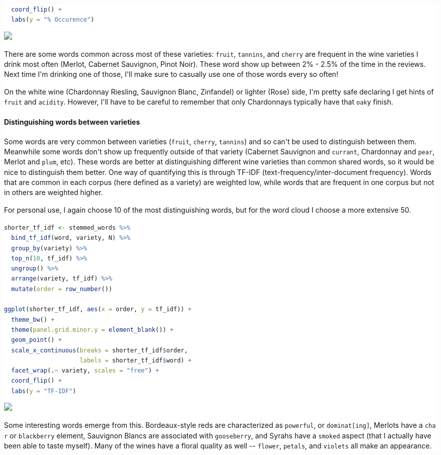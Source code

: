 ``` r
  coord_flip() + 
  labs(y = "% Occurence")
```

<img src="{{ site.baseurl }}/images/Wine%20Reviews/unnamed-chunk-9-1.png" width="100%" />

There are some words common across most of these varieties: `fruit`, `tannins`, and `cherry` are frequent in the wine varieties I drink most often (Merlot, Cabernet Sauvignon, Pinot Noir). These word show up between 2% - 2.5% of the time in the reviews. Next time I'm drinking one of those, I'll make sure to casually use one of those words every so often!

On the white wine (Chardonnay Riesling, Sauvignon Blanc, Zinfandel) or lighter (Rose) side, I'm pretty safe declaring I get hints of `fruit` and `acidity`. However, I'll have to be careful to remember that only Chardonnays typically have that `oak`y finish.

#### Distinguishing words between varieties

Some words are very common between varieties (`fruit`, `cherry`, `tannins`) and so can't be used to distinguish between them. Meanwhile some words don't show up frequently outside of that variety (Cabernet Sauvignon and `currant`, Chardonnay and `pear`, Merlot and `plum`, etc). These words are better at distinguishing different wine varieties than common shared words, so it would be nice to distinguish them better. One way of quantifying this is through TF-IDF (text-frequency/inter-document frequency). Words that are common in each corpus (here defined as a variety) are weighted low, while words that are frequent in one corpus but not in others are weighted higher.

For personal use, I again choose 10 of the most distinguishing words, but for the word cloud I choose a more extensive 50.

``` r
shorter_tf_idf <- stemmed_words %>%
  bind_tf_idf(word, variety, N) %>%
  group_by(variety) %>%
  top_n(10, tf_idf) %>%
  ungroup() %>%
  arrange(variety, tf_idf) %>%
  mutate(order = row_number())

ggplot(shorter_tf_idf, aes(x = order, y = tf_idf)) + 
  theme_bw() + 
  theme(panel.grid.minor.y = element_blank()) + 
  geom_point() + 
  scale_x_continuous(breaks = shorter_tf_idf$order, 
                     labels = shorter_tf_idf$word) + 
  facet_wrap(.~ variety, scales = "free") + 
  coord_flip() + 
  labs(y = "TF-IDF")
```

<img src="{{ site.baseurl }}/images/Wine%20Reviews/unnamed-chunk-10-1.png" width="100%" />

Some interesting words emerge from this. Bordeaux-style reds are characterized as `powerful`, or `dominat[ing]`, Merlots have a `char` or `blackberry` element, Sauvignon Blancs are associated with `gooseberry`, and Syrahs have a `smoked` aspect (that I actually have been able to taste myself). Many of the wines have a floral quality as well -- `flower`, `petals`, and `violets` all make an appearance.
